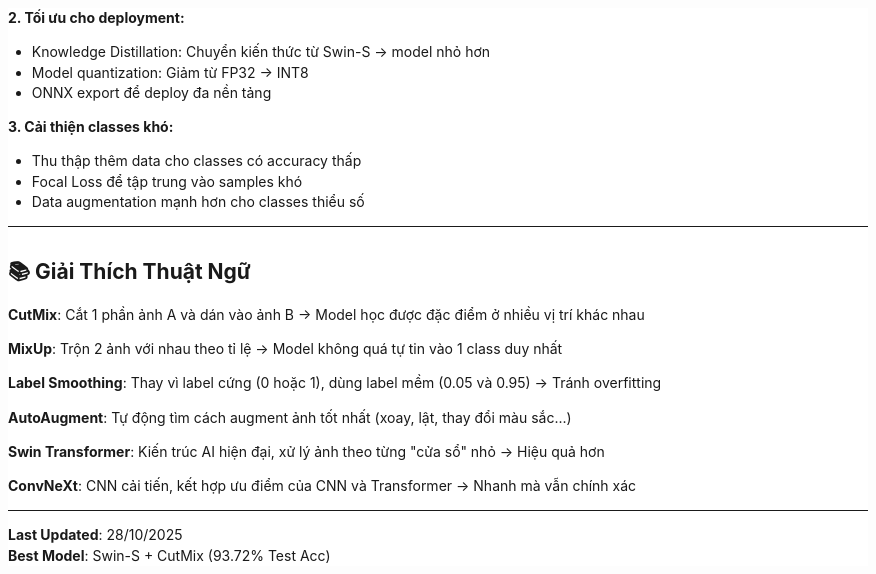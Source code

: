 **2. Tối ưu cho deployment:**
- Knowledge Distillation: Chuyển kiến thức từ Swin-S → model nhỏ hơn
- Model quantization: Giảm từ FP32 → INT8
- ONNX export để deploy đa nền tảng

**3. Cải thiện classes khó:**
- Thu thập thêm data cho classes có accuracy thấp
- Focal Loss để tập trung vào samples khó
- Data augmentation mạnh hơn cho classes thiểu số
---

## 📚 Giải Thích Thuật Ngữ

**CutMix**: Cắt 1 phần ảnh A và dán vào ảnh B → Model học được đặc điểm ở nhiều vị trí khác nhau

**MixUp**: Trộn 2 ảnh với nhau theo tỉ lệ → Model không quá tự tin vào 1 class duy nhất

**Label Smoothing**: Thay vì label cứng (0 hoặc 1), dùng label mềm (0.05 và 0.95) → Tránh overfitting

**AutoAugment**: Tự động tìm cách augment ảnh tốt nhất (xoay, lật, thay đổi màu sắc...)

**Swin Transformer**: Kiến trúc AI hiện đại, xử lý ảnh theo từng "cửa sổ" nhỏ → Hiệu quả hơn

**ConvNeXt**: CNN cải tiến, kết hợp ưu điểm của CNN và Transformer → Nhanh mà vẫn chính xác

---

**Last Updated**: 28/10/2025  
**Best Model**: Swin-S + CutMix (93.72% Test Acc)

